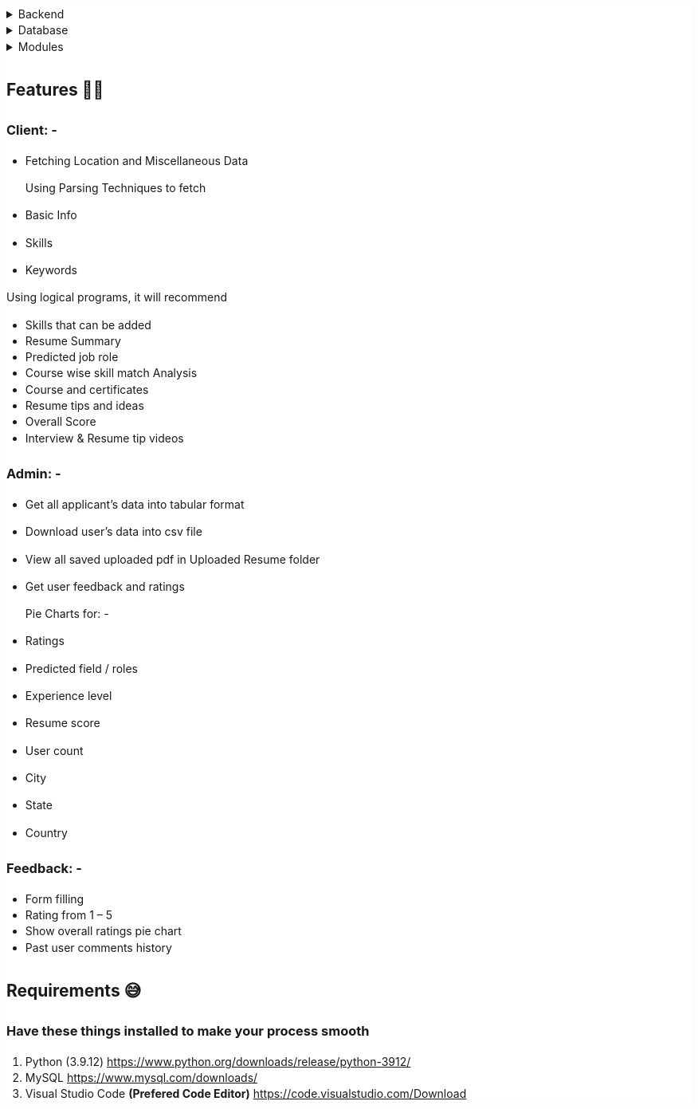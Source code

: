 <details><summary>Backend</summary></details>

<details><summary>Database</summary></details>

<details><summary>Modules</summary></details>


## Features 🤦‍♂️
### Client: -
- Fetching Location and Miscellaneous Data

  Using Parsing Techniques to fetch
- Basic Info
- Skills
- Keywords

Using logical programs, it will recommend

- Skills that can be added
- Resume Summary
- Predicted job role
- Course wise skill match Analysis
- Course and certificates
- Resume tips and ideas
- Overall Score
- Interview & Resume tip videos

### Admin: -
- Get all applicant’s data into tabular format
- Download user’s data into csv file
- View all saved uploaded pdf in Uploaded Resume folder
- Get user feedback and ratings
  
  Pie Charts for: -
- Ratings
- Predicted field / roles
- Experience level
- Resume score
- User count
- City
- State
- Country

### Feedback: -
- Form filling
- Rating from 1 – 5
- Show overall ratings pie chart
- Past user comments history 

## Requirements 😅
### Have these things installed to make your process smooth 
1) Python (3.9.12) https://www.python.org/downloads/release/python-3912/
2) MySQL https://www.mysql.com/downloads/
3) Visual Studio Code **(Prefered Code Editor)** https://code.visualstudio.com/Download
